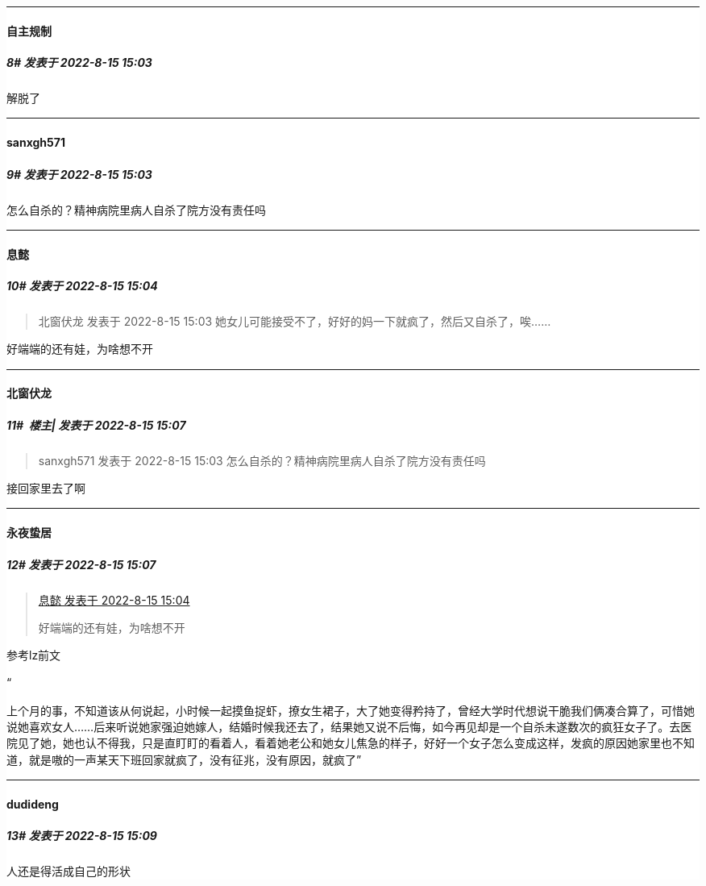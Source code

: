 *****

####  自主规制  
##### 8#       发表于 2022-8-15 15:03

解脱了

*****

####  sanxgh571  
##### 9#       发表于 2022-8-15 15:03

怎么自杀的？精神病院里病人自杀了院方没有责任吗

*****

####  息懿  
##### 10#       发表于 2022-8-15 15:04

<blockquote>北窗伏龙 发表于 2022-8-15 15:03
她女儿可能接受不了，好好的妈一下就疯了，然后又自杀了，唉……</blockquote>
好端端的还有娃，为啥想不开

*****

####  北窗伏龙  
##### 11#         楼主| 发表于 2022-8-15 15:07

<blockquote>sanxgh571 发表于 2022-8-15 15:03
怎么自杀的？精神病院里病人自杀了院方没有责任吗</blockquote>
接回家里去了啊

*****

####  永夜蛰居  
##### 12#       发表于 2022-8-15 15:07

<blockquote><a href="httphttps://bbs.saraba1st.com/2b/forum.php?mod=redirect&amp;goto=findpost&amp;pid=57075423&amp;ptid=2087048" target="_blank">息懿 发表于 2022-8-15 15:04</a>

好端端的还有娃，为啥想不开</blockquote>
参考lz前文

“

上个月的事，不知道该从何说起，小时候一起摸鱼捉虾，撩女生裙子，大了她变得矜持了，曾经大学时代想说干脆我们俩凑合算了，可惜她说她喜欢女人……后来听说她家强迫她嫁人，结婚时候我还去了，结果她又说不后悔，如今再见却是一个自杀未遂数次的疯狂女子了。去医院见了她，她也认不得我，只是直盯盯的看着人，看着她老公和她女儿焦急的样子，好好一个女子怎么变成这样，发疯的原因她家里也不知道，就是嗷的一声某天下班回家就疯了，没有征兆，没有原因，就疯了”

*****

####  dudideng  
##### 13#       发表于 2022-8-15 15:09

人还是得活成自己的形状
